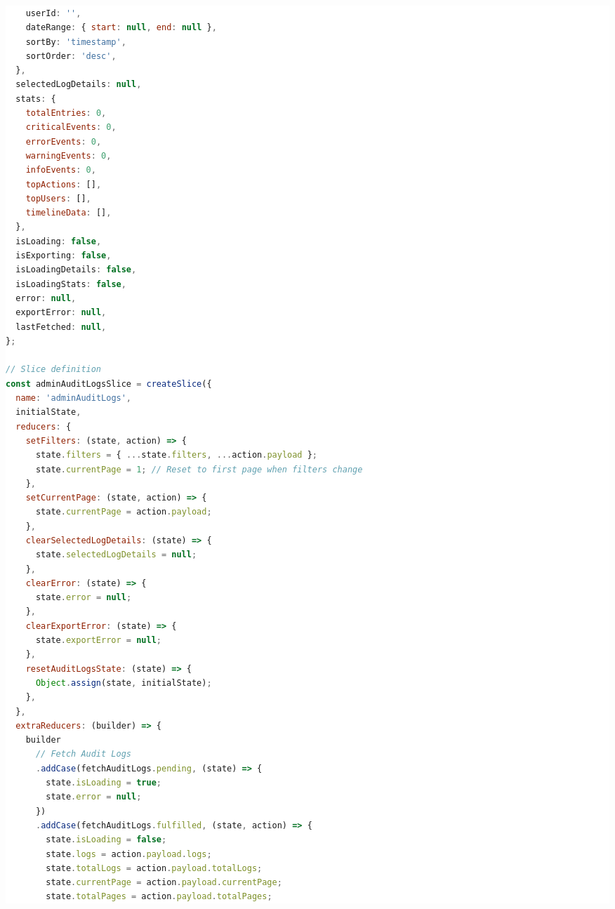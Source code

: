 ```javascript
    userId: '',
    dateRange: { start: null, end: null },
    sortBy: 'timestamp',
    sortOrder: 'desc',
  },
  selectedLogDetails: null,
  stats: {
    totalEntries: 0,
    criticalEvents: 0,
    errorEvents: 0,
    warningEvents: 0,
    infoEvents: 0,
    topActions: [],
    topUsers: [],
    timelineData: [],
  },
  isLoading: false,
  isExporting: false,
  isLoadingDetails: false,
  isLoadingStats: false,
  error: null,
  exportError: null,
  lastFetched: null,
};

// Slice definition
const adminAuditLogsSlice = createSlice({
  name: 'adminAuditLogs',
  initialState,
  reducers: {
    setFilters: (state, action) => {
      state.filters = { ...state.filters, ...action.payload };
      state.currentPage = 1; // Reset to first page when filters change
    },
    setCurrentPage: (state, action) => {
      state.currentPage = action.payload;
    },
    clearSelectedLogDetails: (state) => {
      state.selectedLogDetails = null;
    },
    clearError: (state) => {
      state.error = null;
    },
    clearExportError: (state) => {
      state.exportError = null;
    },
    resetAuditLogsState: (state) => {
      Object.assign(state, initialState);
    },
  },
  extraReducers: (builder) => {
    builder
      // Fetch Audit Logs
      .addCase(fetchAuditLogs.pending, (state) => {
        state.isLoading = true;
        state.error = null;
      })
      .addCase(fetchAuditLogs.fulfilled, (state, action) => {
        state.isLoading = false;
        state.logs = action.payload.logs;
        state.totalLogs = action.payload.totalLogs;
        state.currentPage = action.payload.currentPage;
        state.totalPages = action.payload.totalPages;
```